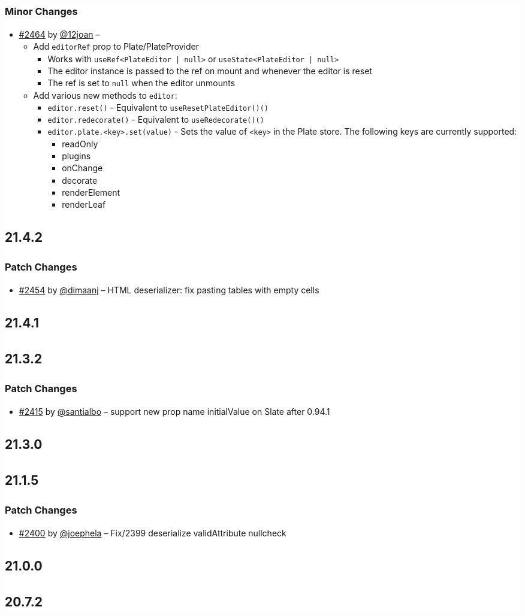 ### Minor Changes

- [#2464](https://github.com/udecode/plate/pull/2464) by [@12joan](https://github.com/12joan) –
  - Add `editorRef` prop to Plate/PlateProvider
    - Works with `useRef<PlateEditor | null>` or `useState<PlateEditor | null>`
    - The editor instance is passed to the ref on mount and whenever the editor is reset
    - The ref is set to `null` when the editor unmounts
  - Add various new methods to `editor`:
    - `editor.reset()` - Equivalent to `useResetPlateEditor()()`
    - `editor.redecorate()` - Equivalent to `useRedecorate()()`
    - `editor.plate.<key>.set(value)` - Sets the value of `<key>` in the Plate store. The following keys are currently supported:
      - readOnly
      - plugins
      - onChange
      - decorate
      - renderElement
      - renderLeaf

## 21.4.2

### Patch Changes

- [#2454](https://github.com/udecode/plate/pull/2454) by [@dimaanj](https://github.com/dimaanj) – HTML deserializer: fix pasting tables with empty cells

## 21.4.1

## 21.3.2

### Patch Changes

- [#2415](https://github.com/udecode/plate/pull/2415) by [@santialbo](https://github.com/santialbo) – support new prop name initialValue on Slate after 0.94.1

## 21.3.0

## 21.1.5

### Patch Changes

- [#2400](https://github.com/udecode/plate/pull/2400) by [@joephela](https://github.com/joephela) – Fix/2399 deserialize validAttribute nullcheck

## 21.0.0

## 20.7.2

